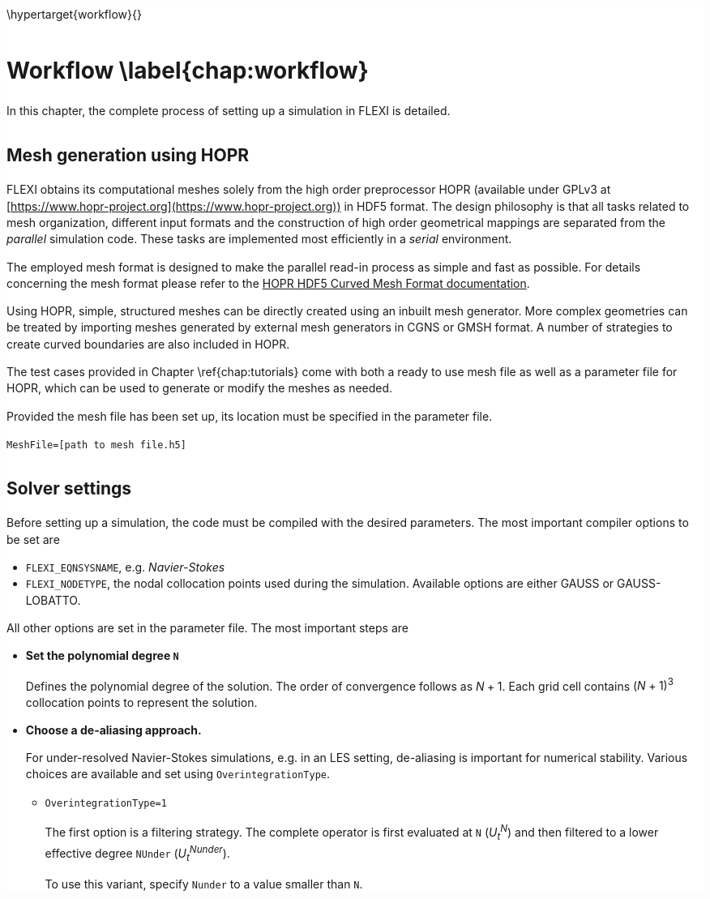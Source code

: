 \hypertarget{workflow}{}

# Workflow \label{chap:workflow}

In this chapter, the complete process of setting up a simulation in FLEXI is detailed.

## Mesh generation using HOPR
FLEXI obtains its computational meshes solely from the high order preprocessor HOPR (available under GPLv3 at [https://www.hopr-project.org](https://www.hopr-project.org)) in HDF5 format. The design philosophy is that all tasks related to mesh organization, different input formats and the construction of high order geometrical mappings are separated from the *parallel* simulation code. These tasks are implemented most efficiently in a *serial* environment.

The employed mesh format is designed to make the parallel read-in process as simple and fast as possible. For details concerning the mesh format please refer to the [HOPR HDF5 Curved Mesh Format documentation](https://www.hopr-project.org/upload/e/e6/MeshFormat.pdf).

Using HOPR, simple, structured meshes can be directly created using an inbuilt mesh generator. More complex geometries can be treated by importing meshes generated by external mesh generators in CGNS or GMSH format. A number of strategies to create curved boundaries are also included in HOPR.

The test cases provided in Chapter \ref{chap:tutorials} come with both a ready to use mesh file as well as a parameter file for HOPR, which can be used to generate or modify the meshes as needed.

Provided the mesh file has been set up, its location must be specified in the parameter file.

    MeshFile=[path to mesh file.h5]

    
## Solver settings

Before setting up a simulation, the code must be compiled with the desired parameters. The most important compiler options to be set are

* ``FLEXI_EQNSYSNAME``, e.g. *Navier-Stokes*
* ``FLEXI_NODETYPE``, the nodal collocation points used during the simulation. Available options are either GAUSS or GAUSS-LOBATTO.

All other options are set in the parameter file. The most important steps are

* **Set the polynomial degree ``N``**

    Defines the polynomial degree of the solution. The order of convergence follows as $N+1$. Each grid cell contains $(N+1)^3$ collocation points to represent the solution.
* **Choose a de-aliasing approach.**
    
    For under-resolved Navier-Stokes simulations, e.g. in an LES setting, de-aliasing is important for numerical stability. Various choices are available and set using ``OverintegrationType``. 
    
    * ``OverintegrationType=1``
    
         The first option is a filtering strategy. The complete operator is first evaluated at ``N`` ($U_t^{N}$) and then filtered to a lower effective degree ``NUnder`` ($U_t^{Nunder}$).
    
         To use this variant, specify ``Nunder`` to a value smaller than ``N``.
        

[^1]: see [@carlson2011inflow] for details on the listed inflow/outflow boundary conditions.